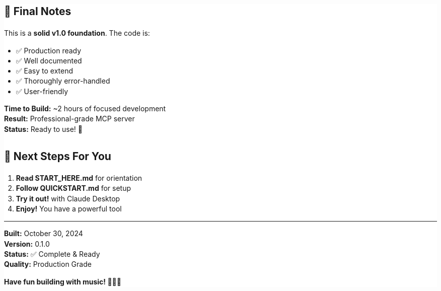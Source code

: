 ## 📝 Final Notes

This is a **solid v1.0 foundation**. The code is:
- ✅ Production ready
- ✅ Well documented  
- ✅ Easy to extend
- ✅ Thoroughly error-handled
- ✅ User-friendly

**Time to Build:** ~2 hours of focused development  
**Result:** Professional-grade MCP server  
**Status:** Ready to use! 🎵  

## 🙏 Next Steps For You

1. **Read START_HERE.md** for orientation
2. **Follow QUICKSTART.md** for setup
3. **Try it out!** with Claude Desktop
4. **Enjoy!** You have a powerful tool

---

**Built:** October 30, 2024  
**Version:** 0.1.0  
**Status:** ✅ Complete & Ready  
**Quality:** Production Grade  

**Have fun building with music! 🎸🎵🎹**
